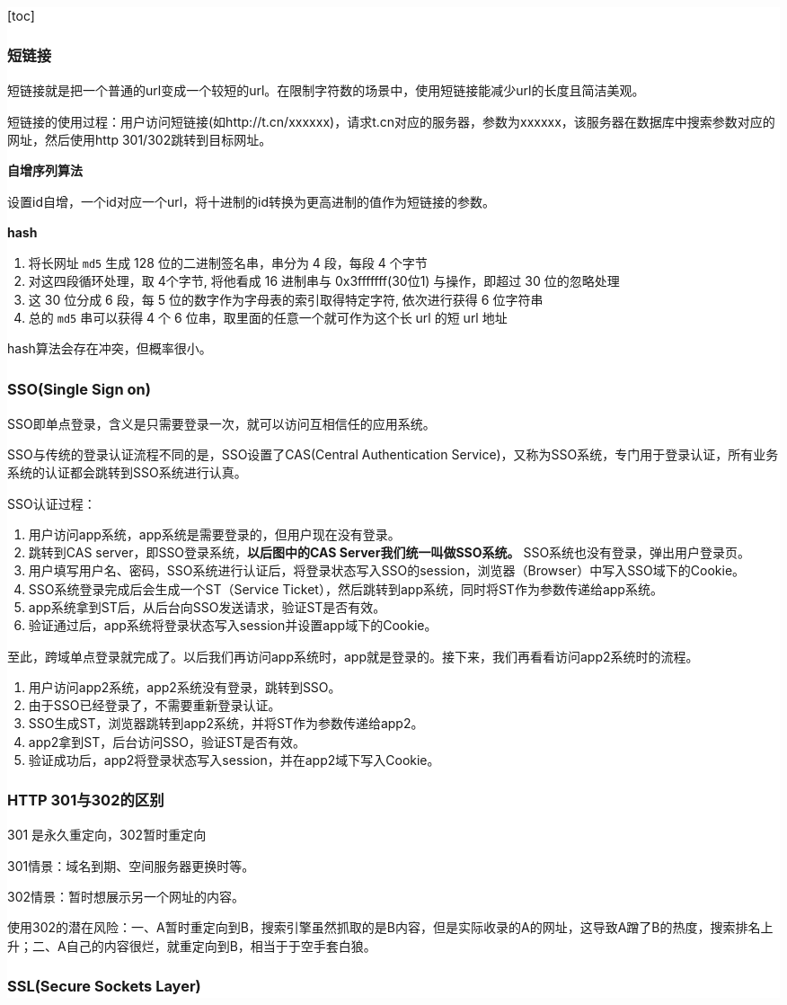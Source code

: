 [toc]

### 短链接

短链接就是把一个普通的url变成一个较短的url。在限制字符数的场景中，使用短链接能减少url的长度且简洁美观。

短链接的使用过程：用户访问短链接(如http://t.cn/xxxxxx)，请求t.cn对应的服务器，参数为xxxxxx，该服务器在数据库中搜索参数对应的网址，然后使用http 301/302跳转到目标网址。

**自增序列算法**

设置id自增，一个id对应一个url，将十进制的id转换为更高进制的值作为短链接的参数。

**hash**

1. 将长网址 `md5` 生成 128 位的二进制签名串，串分为 4 段，每段 4 个字节
2. 对这四段循环处理，取 4个字节, 将他看成 16 进制串与 0x3fffffff(30位1) 与操作，即超过 30 位的忽略处理
3. 这 30 位分成 6 段，每 5 位的数字作为字母表的索引取得特定字符, 依次进行获得 6 位字符串
4. 总的 `md5` 串可以获得 4 个 6 位串，取里面的任意一个就可作为这个长 url 的短 url 地址

hash算法会存在冲突，但概率很小。

### SSO(Single Sign on)

SSO即单点登录，含义是只需要登录一次，就可以访问互相信任的应用系统。

SSO与传统的登录认证流程不同的是，SSO设置了CAS(Central Authentication Service)，又称为SSO系统，专门用于登录认证，所有业务系统的认证都会跳转到SSO系统进行认真。

SSO认证过程：

1. 用户访问app系统，app系统是需要登录的，但用户现在没有登录。
2. 跳转到CAS server，即SSO登录系统，**以后图中的CAS Server我们统一叫做SSO系统。** SSO系统也没有登录，弹出用户登录页。
3. 用户填写用户名、密码，SSO系统进行认证后，将登录状态写入SSO的session，浏览器（Browser）中写入SSO域下的Cookie。
4. SSO系统登录完成后会生成一个ST（Service Ticket），然后跳转到app系统，同时将ST作为参数传递给app系统。
5. app系统拿到ST后，从后台向SSO发送请求，验证ST是否有效。
6. 验证通过后，app系统将登录状态写入session并设置app域下的Cookie。

至此，跨域单点登录就完成了。以后我们再访问app系统时，app就是登录的。接下来，我们再看看访问app2系统时的流程。

1. 用户访问app2系统，app2系统没有登录，跳转到SSO。
2. 由于SSO已经登录了，不需要重新登录认证。
3. SSO生成ST，浏览器跳转到app2系统，并将ST作为参数传递给app2。
4. app2拿到ST，后台访问SSO，验证ST是否有效。
5. 验证成功后，app2将登录状态写入session，并在app2域下写入Cookie。

### HTTP 301与302的区别

301 是永久重定向，302暂时重定向

301情景：域名到期、空间服务器更换时等。

302情景：暂时想展示另一个网址的内容。

使用302的潜在风险：一、A暂时重定向到B，搜索引擎虽然抓取的是B内容，但是实际收录的A的网址，这导致A蹭了B的热度，搜索排名上升；二、A自己的内容很烂，就重定向到B，相当于于空手套白狼。

### SSL(Secure Sockets Layer)
